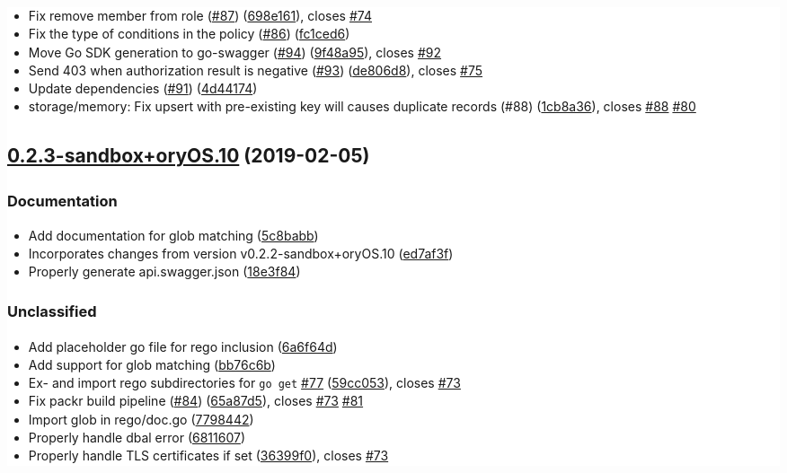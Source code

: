 * Fix remove member from role ([#87](https://github.com/ory/keto/issues/87)) ([698e161](https://github.com/ory/keto/commit/698e161989331ca5a3a0769301d9694ef805a876)), closes [#74](https://github.com/ory/keto/issues/74)
* Fix the type of conditions in the policy ([#86](https://github.com/ory/keto/issues/86)) ([fc1ced6](https://github.com/ory/keto/commit/fc1ced63bd39c9fbf437e419dfc384343e36e0ee))
* Move Go SDK generation to go-swagger ([#94](https://github.com/ory/keto/issues/94)) ([9f48a95](https://github.com/ory/keto/commit/9f48a95187a7b6160108cd7d0301590de2e58f07)), closes [#92](https://github.com/ory/keto/issues/92)
* Send 403 when authorization result is negative ([#93](https://github.com/ory/keto/issues/93)) ([de806d8](https://github.com/ory/keto/commit/de806d892819db63c1abc259ab06ee08d87895dc)), closes [#75](https://github.com/ory/keto/issues/75)
* Update dependencies  ([#91](https://github.com/ory/keto/issues/91)) ([4d44174](https://github.com/ory/keto/commit/4d4417474ebf8cc69d01e5ac82633b966cdefbc7))
* storage/memory: Fix upsert with pre-existing key will causes duplicate records (#88) ([1cb8a36](https://github.com/ory/keto/commit/1cb8a36a08883b785d9bb0a4be1ddc00f1f9d358)), closes [#88](https://github.com/ory/keto/issues/88) [#80](https://github.com/ory/keto/issues/80)



## [0.2.3-sandbox+oryOS.10](https://github.com/ory/keto/compare/v0.2.2-sandbox+oryOS.10...v0.2.3-sandbox+oryOS.10) (2019-02-05)


### Documentation

* Add documentation for glob matching ([5c8babb](https://github.com/ory/keto/commit/5c8babbfbae01a78f30cfbff92d8e9c3a6b09027))
* Incorporates changes from version v0.2.2-sandbox+oryOS.10 ([ed7af3f](https://github.com/ory/keto/commit/ed7af3fa4e5d1d0d03b5366f4cf865a5b82ec293))
* Properly generate api.swagger.json ([18e3f84](https://github.com/ory/keto/commit/18e3f84cdeee317f942d61753399675c98886e5d))


### Unclassified

* Add placeholder go file for rego inclusion ([6a6f64d](https://github.com/ory/keto/commit/6a6f64d8c59b496f6cf360f55eba1e16bf5380f1))
* Add support for glob matching ([bb76c6b](https://github.com/ory/keto/commit/bb76c6bebe522fc25448c4f4e4d1ef7c530a725f))
* Ex- and import rego subdirectories for `go get` [#77](https://github.com/ory/keto/issues/77) ([59cc053](https://github.com/ory/keto/commit/59cc05328f068fc3046b2dbc022a562fd5d67960)), closes [#73](https://github.com/ory/keto/issues/73)
* Fix packr build pipeline ([#84](https://github.com/ory/keto/issues/84)) ([65a87d5](https://github.com/ory/keto/commit/65a87d564d237bc979bb5962beff7d3703d9689f)), closes [#73](https://github.com/ory/keto/issues/73) [#81](https://github.com/ory/keto/issues/81)
* Import glob in rego/doc.go ([7798442](https://github.com/ory/keto/commit/7798442553cfe7989a23d2c389c8c63a24013543))
* Properly handle dbal error ([6811607](https://github.com/ory/keto/commit/6811607ea79c8f3155a17bc1aea566e9e4680616))
* Properly handle TLS certificates if set ([36399f0](https://github.com/ory/keto/commit/36399f09261d4f3cb5e053679eee3cb15da2df19)), closes [#73](https://github.com/ory/keto/issues/73)
